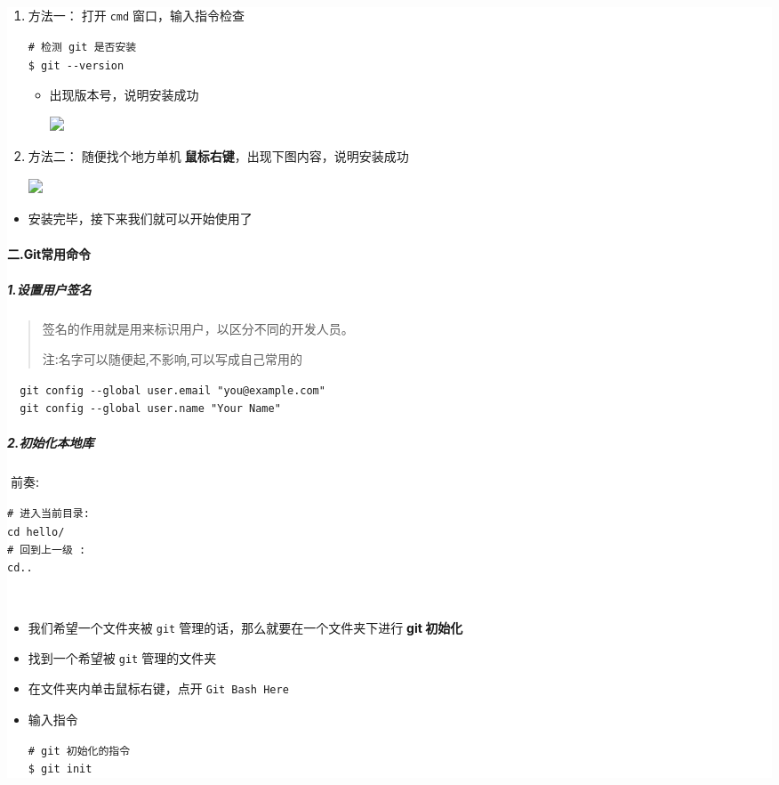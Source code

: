   1. 方法一： 打开 `cmd` 窗口，输入指令检查

     ```shell
     # 检测 git 是否安装
     $ git --version
     ```

     - 出现版本号，说明安装成功

       ![](../../../JS/bak/13_BK_H5_2114/07_%25E7%25AC%25AC%25E4%25B8%2583%25E5%2591%25A8/05_DAY/01_%25E8%25B5%2584%25E6%2596%2599/assets/git%25E5%25AE%2589%25E8%25A3%2585%25E6%25A3%2580%25E6%25B5%258B1.png)

  2. 方法二： 随便找个地方单机 **鼠标右键**，出现下图内容，说明安装成功

     ![](../../../JS/bak/13_BK_H5_2114/07_%25E7%25AC%25AC%25E4%25B8%2583%25E5%2591%25A8/05_DAY/01_%25E8%25B5%2584%25E6%2596%2599/assets/git%25E5%25AE%2589%25E8%25A3%2585%25E6%25A3%2580%25E6%25B5%258B2.png)

- 安装完毕，接下来我们就可以开始使用了



#### 二.Git常用命令

##### 1.设置用户签名

> 签名的作用就是用来标识用户，以区分不同的开发人员。
>
> 注:名字可以随便起,不影响,可以写成自己常用的

```shell
  git config --global user.email "you@example.com"
  git config --global user.name "Your Name"
```



##### 2.初始化本地库

​     前奏:

```shell
# 进入当前目录:
cd hello/
# 回到上一级 :
cd..    
```

​          

- 我们希望一个文件夹被 `git` 管理的话，那么就要在一个文件夹下进行 **git 初始化**

- 找到一个希望被 `git` 管理的文件夹

- 在文件夹内单击鼠标右键，点开 `Git Bash Here`

- 输入指令

  ```shell
  # git 初始化的指令
  $ git init
  ```
